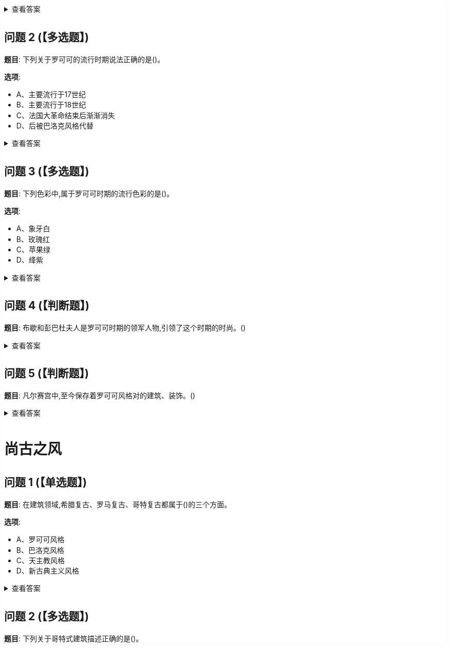 <details><summary>查看答案</summary></details>

## 问题 2 (【多选题】)
**题目**: 下列关于罗可可的流行时期说法正确的是()。

**选项**:
- A、主要流行于17世纪
- B、主要流行于18世纪
- C、法国大革命结束后渐渐消失
- D、后被巴洛克风格代替

<details><summary>查看答案</summary></details>

## 问题 3 (【多选题】)
**题目**: 下列色彩中,属于罗可可时期的流行色彩的是()。

**选项**:
- A、象牙白
- B、玫瑰红
- C、苹果绿
- D、绛紫

<details><summary>查看答案</summary></details>

## 问题 4 (【判断题】)
**题目**: 布歇和彭巴杜夫人是罗可可时期的领军人物,引领了这个时期的时尚。()

<details><summary>查看答案</summary></details>

## 问题 5 (【判断题】)
**题目**: 凡尔赛宫中,至今保存着罗可可风格对的建筑、装饰。()

<details><summary>查看答案</summary></details>

# 尚古之风

## 问题 1 (【单选题】)
**题目**: 在建筑领域,希腊复古、罗马复古、哥特复古都属于()的三个方面。

**选项**:
- A、罗可可风格
- B、巴洛克风格
- C、天主教风格
- D、新古典主义风格

<details><summary>查看答案</summary></details>

## 问题 2 (【多选题】)
**题目**: 下列关于哥特式建筑描述正确的是()。
